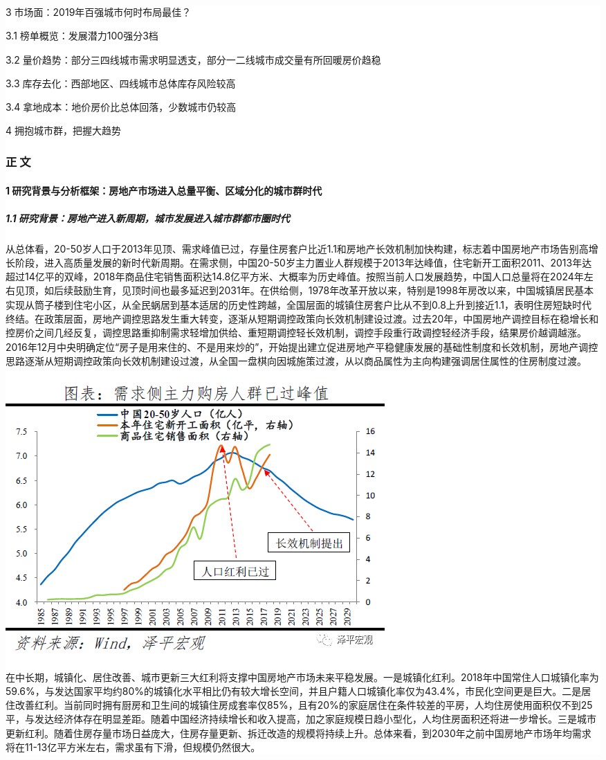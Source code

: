 3  市场面：2019年百强城市何时布局最佳？

3.1 榜单概览：发展潜力100强分3档

3.2 量价趋势：部分三四线城市需求明显透支，部分一二线城市成交量有所回暖房价趋稳

3.3 库存去化：西部地区、四线城市总体库存风险较高

3.4 拿地成本：地价房价比总体回落，少数城市仍较高

4 拥抱城市群，把握大趋势

### 正 文

#### 1  研究背景与分析框架：房地产市场进入总量平衡、区域分化的城市群时代

##### 1.1 研究背景：房地产进入新周期，城市发展进入城市群都市圈时代

从总体看，20-50岁人口于2013年见顶、需求峰值已过，存量住房套户比近1.1和房地产长效机制加快构建，标志着中国房地产市场告别高增长阶段，进入高质量发展的新时代新周期。在需求侧，中国20-50岁主力置业人群规模于2013年达峰值，住宅新开工面积2011、2013年达超过14亿平的双峰，2018年商品住宅销售面积达14.8亿平方米、大概率为历史峰值。按照当前人口发展趋势，中国人口总量将在2024年左右见顶，如后续鼓励生育，见顶时间也最多延迟到2031年。在供给侧，1978年改革开放以来，特别是1998年房改以来，中国城镇居民基本实现从筒子楼到住宅小区，从全民蜗居到基本适居的历史性跨越，全国层面的城镇住房套户比从不到0.8上升到接近1.1，表明住房短缺时代终结。在政策层面，房地产调控思路发生重大转变，逐渐从短期调控政策向长效机制建设过渡。过去20年，中国房地产调控目标在稳增长和控房价之间几经反复，调控思路重抑制需求轻增加供给、重短期调控轻长效机制，调控手段重行政调控轻经济手段，结果房价越调越涨。2016年12月中央明确定位“房子是用来住的、不是用来炒的”，开始提出建立促进房地产平稳健康发展的基础性制度和长效机制，房地产调控思路逐渐从短期调控政策向长效机制建设过渡，从全国一盘棋向因城施策过渡，从以商品属性为主向构建强调居住属性的住房制度过渡。

![img](images/e4d8-kiweitv4193571.png)

在中长期，城镇化、居住改善、城市更新三大红利将支撑中国房地产市场未来平稳发展。一是城镇化红利。2018年中国常住人口城镇化率为59.6%，与发达国家平均约80%的城镇化水平相比仍有较大增长空间，并且户籍人口城镇化率仅为43.4%，市民化空间更是巨大。二是居住改善红利。当前同时拥有厨房和卫生间的城镇住房成套率仅85%，且有20%的家庭居住在条件较差的平房，人均住房使用面积仅不到25平，与发达经济体存在明显差距。随着中国经济持续增长和收入提高，加之家庭规模日趋小型化，人均住房面积还将进一步增长。三是城市更新红利。随着住房存量市场日益庞大，住房存量更新、拆迁改造的规模将持续上升。总体来看，到2030年之前中国房地产市场年均需求将在11-13亿平方米左右，需求虽有下滑，但规模仍然很大。
